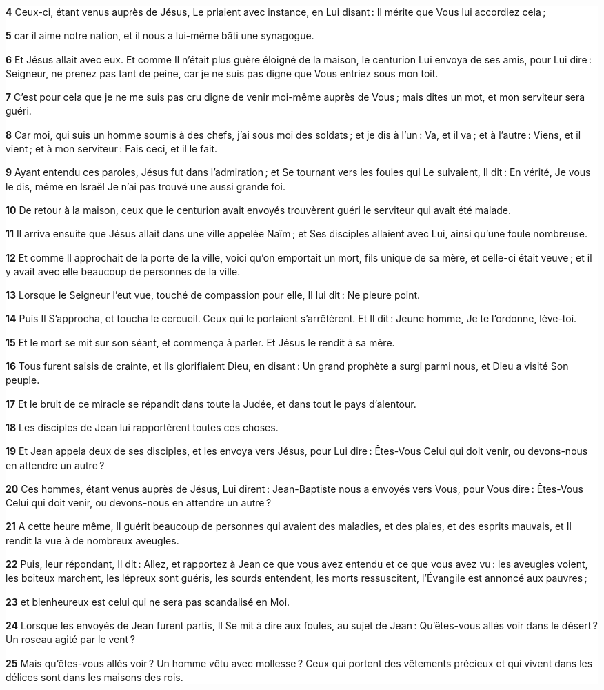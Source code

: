 **4** Ceux-ci, étant venus auprès de Jésus, Le priaient avec instance, en Lui disant : Il mérite que Vous lui accordiez cela ;

**5** car il aime notre nation, et il nous a lui-même bâti une synagogue.

**6** Et Jésus allait avec eux. Et comme Il n’était plus guère éloigné de la maison, le centurion Lui envoya de ses amis, pour Lui dire : Seigneur, ne prenez pas tant de peine, car je ne suis pas digne que Vous entriez sous mon toit.

**7** C’est pour cela que je ne me suis pas cru digne de venir moi-même auprès de Vous ; mais dites un mot, et mon serviteur sera guéri.

**8** Car moi, qui suis un homme soumis à des chefs, j’ai sous moi des soldats ; et je dis à l’un : Va, et il va ; et à l’autre : Viens, et il vient ; et à mon serviteur : Fais ceci, et il le fait.

**9** Ayant entendu ces paroles, Jésus fut dans l’admiration ; et Se tournant vers les foules qui Le suivaient, Il dit : En vérité, Je vous le dis, même en Israël Je n’ai pas trouvé une aussi grande foi.

**10** De retour à la maison, ceux que le centurion avait envoyés trouvèrent guéri le serviteur qui avait été malade.

**11** Il arriva ensuite que Jésus allait dans une ville appelée Naïm ; et Ses disciples allaient avec Lui, ainsi qu’une foule nombreuse.

**12** Et comme Il approchait de la porte de la ville, voici qu’on emportait un mort, fils unique de sa mère, et celle-ci était veuve ; et il y avait avec elle beaucoup de personnes de la ville.

**13** Lorsque le Seigneur l’eut vue, touché de compassion pour elle, Il lui dit : Ne pleure point.

**14** Puis Il S’approcha, et toucha le cercueil. Ceux qui le portaient s’arrêtèrent. Et Il dit : Jeune homme, Je te l’ordonne, lève-toi.

**15** Et le mort se mit sur son séant, et commença à parler. Et Jésus le rendit à sa mère.

**16** Tous furent saisis de crainte, et ils glorifiaient Dieu, en disant : Un grand prophète a surgi parmi nous, et Dieu a visité Son peuple.

**17** Et le bruit de ce miracle se répandit dans toute la Judée, et dans tout le pays d’alentour.

**18** Les disciples de Jean lui rapportèrent toutes ces choses.

**19** Et Jean appela deux de ses disciples, et les envoya vers Jésus, pour Lui dire : Êtes-Vous Celui qui doit venir, ou devons-nous en attendre un autre ?

**20** Ces hommes, étant venus auprès de Jésus, Lui dirent : Jean-Baptiste nous a envoyés vers Vous, pour Vous dire : Êtes-Vous Celui qui doit venir, ou devons-nous en attendre un autre ?

**21** A cette heure même, Il guérit beaucoup de personnes qui avaient des maladies, et des plaies, et des esprits mauvais, et Il rendit la vue à de nombreux aveugles.

**22** Puis, leur répondant, Il dit : Allez, et rapportez à Jean ce que vous avez entendu et ce que vous avez vu : les aveugles voient, les boiteux marchent, les lépreux sont guéris, les sourds entendent, les morts ressuscitent, l’Évangile est annoncé aux pauvres ;

**23** et bienheureux est celui qui ne sera pas scandalisé en Moi.

**24** Lorsque les envoyés de Jean furent partis, Il Se mit à dire aux foules, au sujet de Jean : Qu’êtes-vous allés voir dans le désert ? Un roseau agité par le vent ?

**25** Mais qu’êtes-vous allés voir ? Un homme vêtu avec mollesse ? Ceux qui portent des vêtements précieux et qui vivent dans les délices sont dans les maisons des rois.

